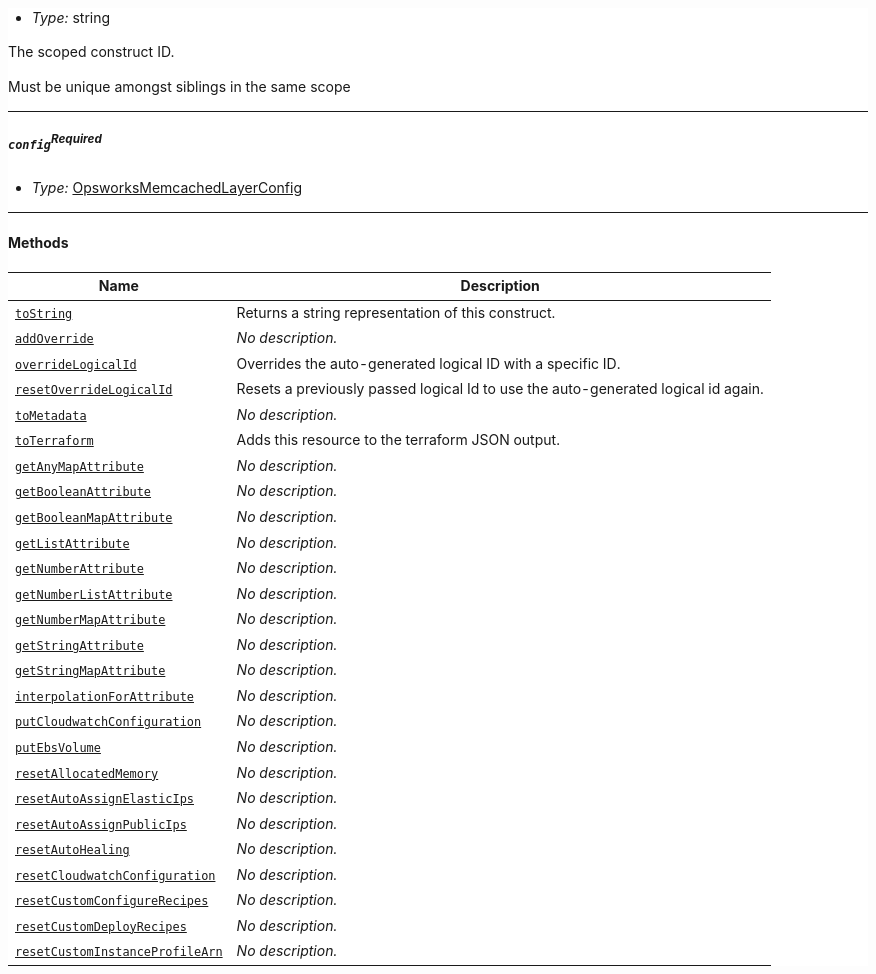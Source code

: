 - *Type:* string

The scoped construct ID.

Must be unique amongst siblings in the same scope

---

##### `config`<sup>Required</sup> <a name="config" id="@cdktf/aws-cdk.opsworksMemcachedLayer.OpsworksMemcachedLayer.Initializer.parameter.config"></a>

- *Type:* <a href="#@cdktf/aws-cdk.opsworksMemcachedLayer.OpsworksMemcachedLayerConfig">OpsworksMemcachedLayerConfig</a>

---

#### Methods <a name="Methods" id="Methods"></a>

| **Name** | **Description** |
| --- | --- |
| <code><a href="#@cdktf/aws-cdk.opsworksMemcachedLayer.OpsworksMemcachedLayer.toString">toString</a></code> | Returns a string representation of this construct. |
| <code><a href="#@cdktf/aws-cdk.opsworksMemcachedLayer.OpsworksMemcachedLayer.addOverride">addOverride</a></code> | *No description.* |
| <code><a href="#@cdktf/aws-cdk.opsworksMemcachedLayer.OpsworksMemcachedLayer.overrideLogicalId">overrideLogicalId</a></code> | Overrides the auto-generated logical ID with a specific ID. |
| <code><a href="#@cdktf/aws-cdk.opsworksMemcachedLayer.OpsworksMemcachedLayer.resetOverrideLogicalId">resetOverrideLogicalId</a></code> | Resets a previously passed logical Id to use the auto-generated logical id again. |
| <code><a href="#@cdktf/aws-cdk.opsworksMemcachedLayer.OpsworksMemcachedLayer.toMetadata">toMetadata</a></code> | *No description.* |
| <code><a href="#@cdktf/aws-cdk.opsworksMemcachedLayer.OpsworksMemcachedLayer.toTerraform">toTerraform</a></code> | Adds this resource to the terraform JSON output. |
| <code><a href="#@cdktf/aws-cdk.opsworksMemcachedLayer.OpsworksMemcachedLayer.getAnyMapAttribute">getAnyMapAttribute</a></code> | *No description.* |
| <code><a href="#@cdktf/aws-cdk.opsworksMemcachedLayer.OpsworksMemcachedLayer.getBooleanAttribute">getBooleanAttribute</a></code> | *No description.* |
| <code><a href="#@cdktf/aws-cdk.opsworksMemcachedLayer.OpsworksMemcachedLayer.getBooleanMapAttribute">getBooleanMapAttribute</a></code> | *No description.* |
| <code><a href="#@cdktf/aws-cdk.opsworksMemcachedLayer.OpsworksMemcachedLayer.getListAttribute">getListAttribute</a></code> | *No description.* |
| <code><a href="#@cdktf/aws-cdk.opsworksMemcachedLayer.OpsworksMemcachedLayer.getNumberAttribute">getNumberAttribute</a></code> | *No description.* |
| <code><a href="#@cdktf/aws-cdk.opsworksMemcachedLayer.OpsworksMemcachedLayer.getNumberListAttribute">getNumberListAttribute</a></code> | *No description.* |
| <code><a href="#@cdktf/aws-cdk.opsworksMemcachedLayer.OpsworksMemcachedLayer.getNumberMapAttribute">getNumberMapAttribute</a></code> | *No description.* |
| <code><a href="#@cdktf/aws-cdk.opsworksMemcachedLayer.OpsworksMemcachedLayer.getStringAttribute">getStringAttribute</a></code> | *No description.* |
| <code><a href="#@cdktf/aws-cdk.opsworksMemcachedLayer.OpsworksMemcachedLayer.getStringMapAttribute">getStringMapAttribute</a></code> | *No description.* |
| <code><a href="#@cdktf/aws-cdk.opsworksMemcachedLayer.OpsworksMemcachedLayer.interpolationForAttribute">interpolationForAttribute</a></code> | *No description.* |
| <code><a href="#@cdktf/aws-cdk.opsworksMemcachedLayer.OpsworksMemcachedLayer.putCloudwatchConfiguration">putCloudwatchConfiguration</a></code> | *No description.* |
| <code><a href="#@cdktf/aws-cdk.opsworksMemcachedLayer.OpsworksMemcachedLayer.putEbsVolume">putEbsVolume</a></code> | *No description.* |
| <code><a href="#@cdktf/aws-cdk.opsworksMemcachedLayer.OpsworksMemcachedLayer.resetAllocatedMemory">resetAllocatedMemory</a></code> | *No description.* |
| <code><a href="#@cdktf/aws-cdk.opsworksMemcachedLayer.OpsworksMemcachedLayer.resetAutoAssignElasticIps">resetAutoAssignElasticIps</a></code> | *No description.* |
| <code><a href="#@cdktf/aws-cdk.opsworksMemcachedLayer.OpsworksMemcachedLayer.resetAutoAssignPublicIps">resetAutoAssignPublicIps</a></code> | *No description.* |
| <code><a href="#@cdktf/aws-cdk.opsworksMemcachedLayer.OpsworksMemcachedLayer.resetAutoHealing">resetAutoHealing</a></code> | *No description.* |
| <code><a href="#@cdktf/aws-cdk.opsworksMemcachedLayer.OpsworksMemcachedLayer.resetCloudwatchConfiguration">resetCloudwatchConfiguration</a></code> | *No description.* |
| <code><a href="#@cdktf/aws-cdk.opsworksMemcachedLayer.OpsworksMemcachedLayer.resetCustomConfigureRecipes">resetCustomConfigureRecipes</a></code> | *No description.* |
| <code><a href="#@cdktf/aws-cdk.opsworksMemcachedLayer.OpsworksMemcachedLayer.resetCustomDeployRecipes">resetCustomDeployRecipes</a></code> | *No description.* |
| <code><a href="#@cdktf/aws-cdk.opsworksMemcachedLayer.OpsworksMemcachedLayer.resetCustomInstanceProfileArn">resetCustomInstanceProfileArn</a></code> | *No description.* |